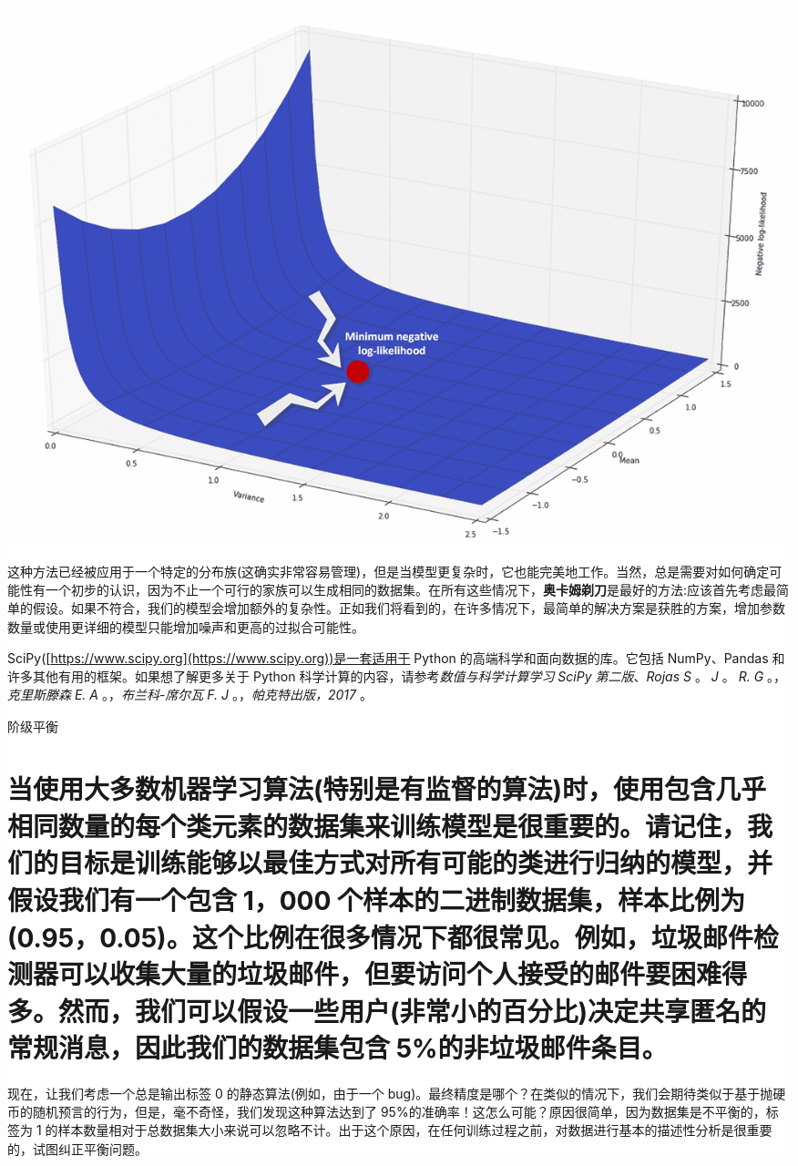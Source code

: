 ![](img/587e1c11-bcbe-4521-a846-5137438062da.png)

这种方法已经被应用于一个特定的分布族(这确实非常容易管理)，但是当模型更复杂时，它也能完美地工作。当然，总是需要对如何确定可能性有一个初步的认识，因为不止一个可行的家族可以生成相同的数据集。在所有这些情况下，**奥卡姆剃刀**是最好的方法:应该首先考虑最简单的假设。如果不符合，我们的模型会增加额外的复杂性。正如我们将看到的，在许多情况下，最简单的解决方案是获胜的方案，增加参数数量或使用更详细的模型只能增加噪声和更高的过拟合可能性。

SciPy([https://www.scipy.org](https://www.scipy.org))是一套适用于 Python 的高端科学和面向数据的库。它包括 NumPy、Pandas 和许多其他有用的框架。如果想了解更多关于 Python 科学计算的内容，请参考*数值与科学计算学习 SciPy 第二版*、*Rojas S* 。 *J* 。 *R. G* 。，*克里斯滕森 E. A* 。，*布兰科-席尔瓦 F. J* 。，*帕克特出版，2017* 。

阶级平衡

<title>Class balancing</title>  

# 当使用大多数机器学习算法(特别是有监督的算法)时，使用包含几乎相同数量的每个类元素的数据集来训练模型是很重要的。请记住，我们的目标是训练能够以最佳方式对所有可能的类进行归纳的模型，并假设我们有一个包含 1，000 个样本的二进制数据集，样本比例为(0.95，0.05)。这个比例在很多情况下都很常见。例如，垃圾邮件检测器可以收集大量的垃圾邮件，但要访问个人接受的邮件要困难得多。然而，我们可以假设一些用户(非常小的百分比)决定共享匿名的常规消息，因此我们的数据集包含 5%的非垃圾邮件条目。

现在，让我们考虑一个总是输出标签 0 的静态算法(例如，由于一个 bug)。最终精度是哪个？在类似的情况下，我们会期待类似于基于抛硬币的随机预言的行为，但是，毫不奇怪，我们发现这种算法达到了 95%的准确率！这怎么可能？原因很简单，因为数据集是不平衡的，标签为 1 的样本数量相对于总数据集大小来说可以忽略不计。出于这个原因，在任何训练过程之前，对数据进行基本的描述性分析是很重要的，试图纠正平衡问题。
